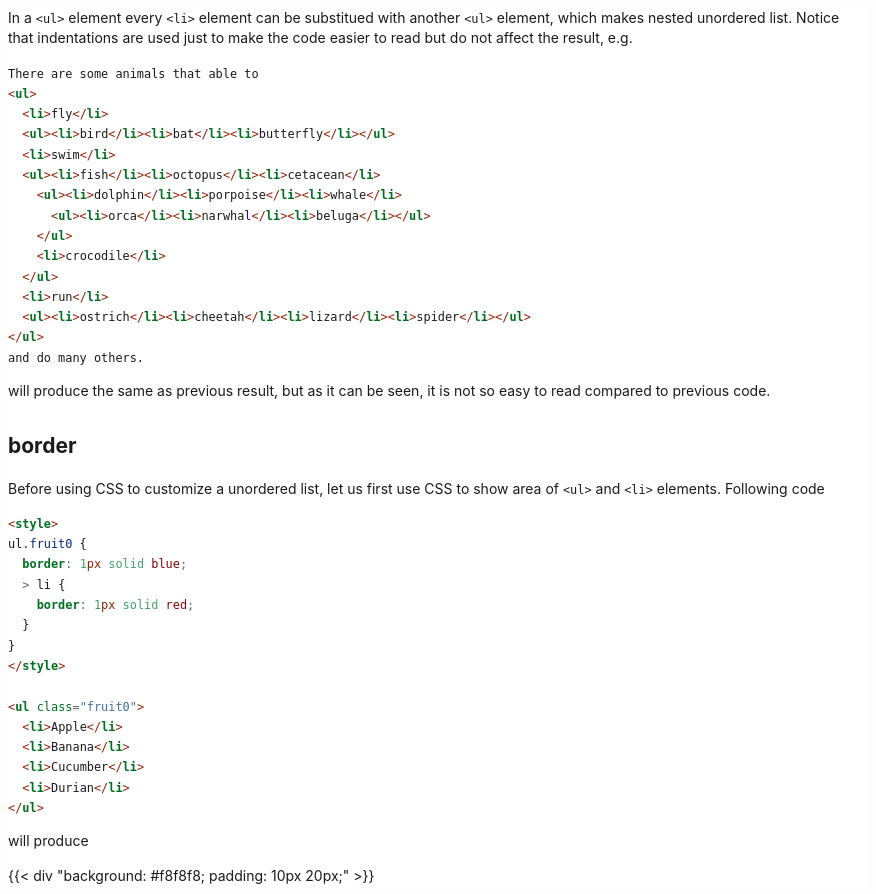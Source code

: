 In a `<ul>` element every `<li>` element can be substitued with another `<ul>` element, which makes nested unordered list. Notice that indentations are used just to make the code easier to read but do not affect the result, e.g.

```html
There are some animals that able to
<ul>
  <li>fly</li>
  <ul><li>bird</li><li>bat</li><li>butterfly</li></ul>
  <li>swim</li>
  <ul><li>fish</li><li>octopus</li><li>cetacean</li>
    <ul><li>dolphin</li><li>porpoise</li><li>whale</li>
      <ul><li>orca</li><li>narwhal</li><li>beluga</li></ul>
    </ul>
    <li>crocodile</li>
  </ul>
  <li>run</li>
  <ul><li>ostrich</li><li>cheetah</li><li>lizard</li><li>spider</li></ul>
</ul>
and do many others.
```

will produce the same as previous result, but as it can be seen, it is not so easy to read compared to previous code.


## border
Before using CSS to customize a unordered list, let us first use CSS to show area of `<ul>` and `<li>` elements. Following code

```html
<style>
ul.fruit0 {
  border: 1px solid blue;
  > li {
    border: 1px solid red;
  }
}
</style>

<ul class="fruit0">
  <li>Apple</li>
  <li>Banana</li>
  <li>Cucumber</li>
  <li>Durian</li>
</ul>
```

will produce

{{< div "background: #f8f8f8; padding: 10px 20px;" >}}
<style>
ul.fruit0 {
  border: 1px solid blue;
  > li {
    border: 1px solid red;
  }
}
</style>
